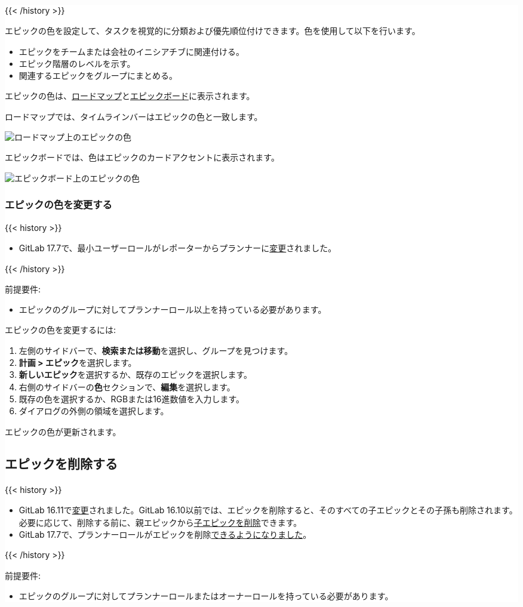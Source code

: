 {{< /history >}}

エピックの色を設定して、タスクを視覚的に分類および優先順位付けできます。色を使用して以下を行います。

- エピックをチームまたは会社のイニシアチブに関連付ける。
- エピック階層のレベルを示す。
- 関連するエピックをグループにまとめる。

エピックの色は、[ロードマップ](../roadmap/_index.md)と[エピックボード](epic_boards.md)に表示されます。

ロードマップでは、タイムラインバーはエピックの色と一致します。

![ロードマップ上のエピックの色](img/epic_color_roadmap_v17_0.png)

エピックボードでは、色はエピックのカードアクセントに表示されます。

![エピックボード上のエピックの色](img/epic_accent_boards_v17_0.png)

### エピックの色を変更する

{{< history >}}

- GitLab 17.7で、最小ユーザーロールがレポーターからプランナーに[変更](https://gitlab.com/gitlab-org/gitlab/-/merge_requests/169256)されました。

{{< /history >}}

前提要件:

- エピックのグループに対してプランナーロール以上を持っている必要があります。

エピックの色を変更するには:

1. 左側のサイドバーで、**検索または移動**を選択し、グループを見つけます。
1. **計画 > エピック**を選択します。
1. **新しいエピック**を選択するか、既存のエピックを選択します。
1. 右側のサイドバーの**色**セクションで、**編集**を選択します。
1. 既存の色を選択するか、RGBまたは16進数値を入力します。
1. ダイアログの外側の領域を選択します。

エピックの色が更新されます。

## エピックを削除する

{{< history >}}

- GitLab 16.11で[変更](https://gitlab.com/gitlab-org/gitlab/-/issues/452189)されました。GitLab 16.10以前では、エピックを削除すると、そのすべての子エピックとその子孫も削除されます。必要に応じて、削除する前に、親エピックから[子エピックを削除](#remove-a-child-epic-from-a-parent-epic)できます。
- GitLab 17.7で、プランナーロールがエピックを削除[できるようになりました](https://gitlab.com/gitlab-org/gitlab/-/merge_requests/169256)。

{{< /history >}}

前提要件:

- エピックのグループに対してプランナーロールまたはオーナーロールを持っている必要があります。
